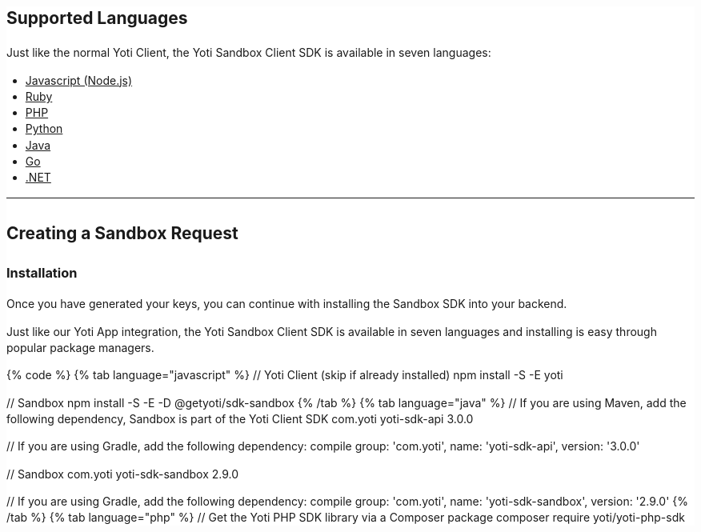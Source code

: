 ## Supported Languages

Just like the normal Yoti Client, the Yoti Sandbox Client SDK is available in seven languages:

- [Javascript (Node.js)](https://github.com/getyoti/yoti-node-sdk-sandbox)
- [Ruby](https://github.com/getyoti/yoti-ruby-sdk-sandbox)
- [PHP](https://github.com/getyoti/yoti-php-sdk-sandbox)
- [Python](https://github.com/getyoti/yoti-python-sdk-sandbox)
- [Java](https://github.com/getyoti/yoti-java-sdk)
- [Go](https://github.com/getyoti/yoti-go-sdk/tree/master/examples/profilesandbox)
- [.NET](https://github.com/getyoti/yoti-dotnet-sdk-sandbox)

---

## Creating a Sandbox Request

### Installation

Once you have generated your keys, you can continue with installing the Sandbox SDK into your backend.

Just like our Yoti App integration, the Yoti Sandbox Client SDK is available in seven languages and installing is easy through popular package managers.

{% code %}
{% tab language="javascript" %}
// Yoti Client (skip if already installed)
npm install -S -E yoti

// Sandbox
npm install -S -E -D @getyoti/sdk-sandbox
{% /tab %}
{% tab language="java" %}
// If you are using Maven, add the following dependency, Sandbox is part of the Yoti Client SDK
<dependency>
    <groupId>com.yoti</groupId>
    <artifactId>yoti-sdk-api</artifactId>
    <version>3.0.0</version>
</dependency>

// If you are using Gradle, add the following dependency:
compile group: 'com.yoti', name: 'yoti-sdk-api', version: '3.0.0'

// Sandbox
<dependency>
    <groupId>com.yoti</groupId>
    <artifactId>yoti-sdk-sandbox</artifactId>
    <version>2.9.0</version>
</dependency>

// If you are using Gradle, add the following dependency:
compile group: 'com.yoti', name: 'yoti-sdk-sandbox', version: '2.9.0'
{% /tab %}
{% tab language="php" %}
// Get the Yoti PHP SDK library via a Composer package
composer require yoti/yoti-php-sdk
